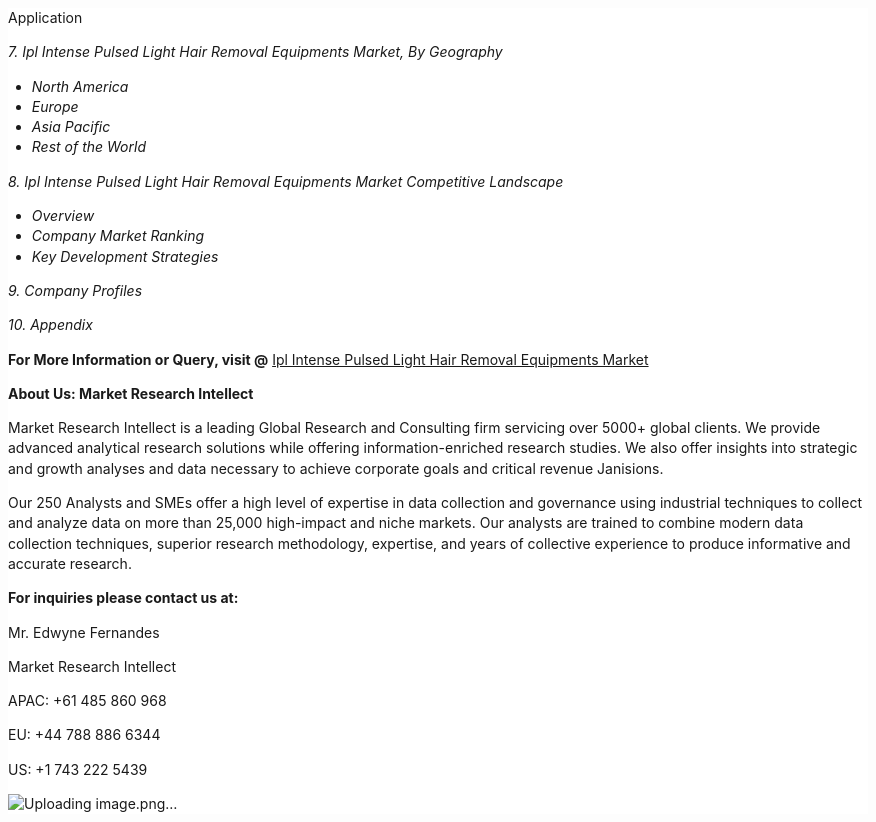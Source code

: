 Application</span></em></p><p><em><span class="font-[700]">7. Ipl Intense Pulsed Light Hair Removal Equipments Market, By Geography</span></em></p><ul><li><em><span class="">North America</span></em></li><li><em><span class="">Europe</span></em></li><li><em><span class="">Asia Pacific</span></em></li><li><em><span class="">Rest of the World</span></em></li></ul><p><em><span class="font-[700]">8. Ipl Intense Pulsed Light Hair Removal Equipments Market Competitive Landscape</span></em></p><ul><li><em><span class="">Overview</span></em></li><li><em><span class="">Company Market Ranking</span></em></li><li><em><span class="">Key Development Strategies</span></em></li></ul><p><em><span class="font-[700]">9. Company Profiles</span></em></p><p><em><span class="font-[700]">10. Appendix</span></em></p><p><span class="font-[700]"><strong>For More Information or Query, visit&nbsp;@</strong>&nbsp;</span><span class="font-[700]"><a href="https://www.marketresearchintellect.com/product/global-ipl-intense-pulsed-light-hair-removal-equipments-market-size-forecast/?utm_source=Linkedin&utm_medium=861" target="_blank" data-tracking-control-name="article-ssr-frontend-pulse_little-text-block" data-tracking-will-navigate="" data-test-link="">Ipl Intense Pulsed Light Hair Removal Equipments Market</a></span></p><p><strong><span class="font-[700]">About Us: Market Research Intellect</span></strong></p><p><span class="">Market Research Intellect is a leading Global Research and Consulting firm servicing over 5000+ global clients. We provide advanced analytical research solutions while offering information-enriched research studies.&nbsp;</span>We also offer insights into strategic and growth analyses and data necessary to achieve corporate goals and critical revenue Janisions.</p><p><span class="">Our 250 Analysts and SMEs offer a high level of expertise in data collection and governance using industrial techniques to collect and analyze data on more than 25,000 high-impact and niche markets. Our analysts are trained to combine modern data collection techniques, superior research methodology, expertise, and years of collective experience to produce informative and accurate research.</span></p><p><strong>For inquiries please contact us at:</strong></p><p>Mr. Edwyne Fernandes</p><p>Market Research Intellect</p><p>APAC: +61 485 860 968</p><p>EU: +44 788 886 6344</p><p>US: +1 743 222 5439</p>
![Uploading image.png…]()
